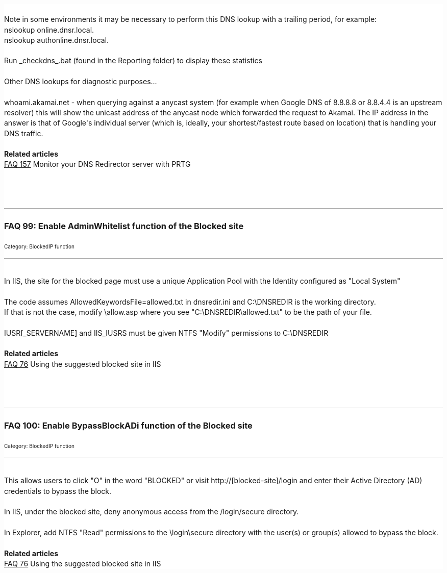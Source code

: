 <br>
Note in some environments it may be necessary to perform this DNS lookup with a trailing period, for example:<br>
nslookup online.dnsr.local.<br>
nslookup authonline.dnsr.local.<br>
<br>
Run _checkdns_.bat (found in the Reporting folder) to display these statistics<br>
<br>
Other DNS lookups for diagnostic purposes...<br>
<br>
whoami.akamai.net - when querying against a anycast system (for example when Google DNS of 8.8.8.8 or 8.8.4.4 is an upstream resolver) 
this will show the unicast address of the anycast node which forwarded the request to Akamai. 
The IP address in the answer is that of Google's individual server (which is, ideally, your shortest/fastest route based on location) that is handling your DNS traffic.<br>
<br><b>Related articles</b><br>
<a href="full-FAQ.md#157">FAQ 157</a> Monitor your DNS Redirector server with PRTG<br>

<br>
<br>
<br>

<a name="99"><hr style="border: 1px; height: 1px; background: #AAAAAA;"><h3>FAQ 99: Enable AdminWhitelist function of the Blocked site</h3><font size=1>Category: BlockedIP function</font></a><br>
<hr style="border: 1px; height: 1px; background: #AAAAAA;"><br>
In IIS, the site for the blocked page must use a unique Application Pool with the Identity configured as "Local System"<br>
<br>
The code assumes AllowedKeywordsFile=allowed.txt in dnsredir.ini and C:\DNSREDIR is the working directory.<br>
If that is not the case, modify \allow.asp where you see "C:\DNSREDIR\allowed.txt" to be the path of your file.<br>
<br>
IUSR[_SERVERNAME] and IIS_IUSRS must be given NTFS "Modify" permissions to C:\DNSREDIR<br>
<br><b>Related articles</b><br>
<a href="full-FAQ.md#76">FAQ 76</a> Using the suggested blocked site in IIS<br>

<br>
<br>
<br>

<a name="100"><hr style="border: 1px; height: 1px; background: #AAAAAA;"><h3>FAQ 100: Enable BypassBlockADi function of the Blocked site</h3><font size=1>Category: BlockedIP function</font></a><br>
<hr style="border: 1px; height: 1px; background: #AAAAAA;"><br>
This allows users to click "O" in the word "BLOCKED" or visit http://[blocked-site]/login and enter their Active Directory (AD) credentials to bypass the block.<br>
<br>
In IIS, under the blocked site, deny anonymous access from the /login/secure directory.<br>
<br>
In Explorer, add NTFS "Read" permissions to the \login\secure directory with the user(s) or group(s) allowed to bypass the block.<br>
<br><b>Related articles</b><br>
<a href="full-FAQ.md#76">FAQ 76</a> Using the suggested blocked site in IIS<br>
